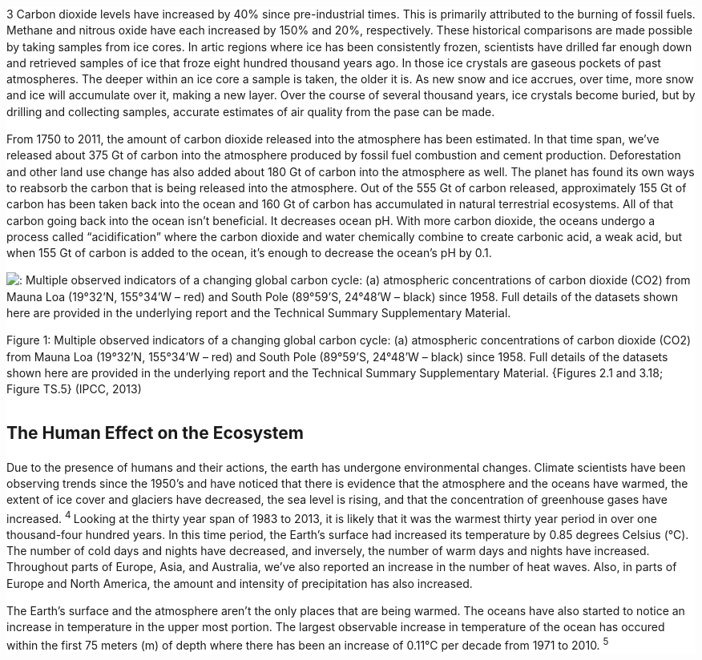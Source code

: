 3
</sup>
Carbon dioxide levels have increased by 40% since pre-industrial times. This is primarily attributed to the burning of fossil fuels. Methane and nitrous oxide have each increased by 150% and 20%, respectively. These historical comparisons are made possible by taking samples from ice cores. In artic regions where ice has been consistently frozen, scientists have drilled far enough down and retrieved samples of ice that froze eight hundred thousand years ago. In those ice crystals are gaseous pockets of past atmospheres. The deeper within an ice core a sample is taken, the older it is. As new snow and ice accrues, over time, more snow and ice will accumulate over it, making a new layer. Over the course of several thousand years, ice crystals become buried, but by drilling and collecting samples, accurate estimates of air quality from the pase can be made.
</p>
<p>
From 1750 to 2011, the amount of carbon dioxide released into the atmosphere has been estimated. In that time span, we’ve released about 375 Gt of carbon into the atmosphere produced by fossil fuel combustion and cement production. Deforestation and other land use change has also added about 180 Gt of carbon into the atmosphere as well. The planet has found its own ways to reabsorb the carbon that is being released into the atmosphere. Out of the 555 Gt of carbon released, approximately 155 Gt of carbon has been taken back into the ocean and 160 Gt of carbon has accumulated in natural terrestrial ecosystems. All of that carbon going back into the ocean isn’t beneficial. It decreases ocean pH. With more carbon dioxide, the oceans undergo a process called “acidification” where the carbon dioxide and water chemically combine to create carbonic acid, a weak acid, but when 155 Gt of carbon is added to the ocean, it’s enough to decrease the ocean’s pH by 0.1.
</p>
<p>
<img alt=": Multiple observed indicators of a changing global carbon cycle: (a) atmospheric concentrations of carbon dioxide (CO2) from Mauna Loa (19°32’N, 155°34’W – red) and South Pole (89°59’S, 24°48’W – black) since 1958. Full details of the datasets shown here are provided in the underlying report and the Technical Summary Supplementary Material." src="/curriculum/images/2018/18.02.04.01.jpg"/>
</p>
<p>
Figure 1: Multiple observed indicators of a changing global carbon cycle: (a) atmospheric concentrations of carbon dioxide (CO2) from Mauna Loa (19°32’N, 155°34’W – red) and South Pole (89°59’S, 24°48’W – black) since 1958. Full details of the datasets shown here are provided in the underlying report and the Technical Summary Supplementary Material. {Figures 2.1 and 3.18; Figure TS.5} (IPCC, 2013)
</p>
<h2>
<strong>
The Human Effect on the Ecosystem
</strong>
</h2>
<p>
Due to the presence of humans and their actions, the earth has undergone environmental changes. Climate scientists have been observing trends since the 1950’s and have noticed that there is evidence that the atmosphere and the oceans have warmed, the extent of ice cover and glaciers have decreased, the sea level is rising, and that the concentration of greenhouse gases have increased.
<sup>
4
</sup>
Looking at the thirty year span of 1983 to 2013, it is likely that it was the warmest thirty year period in over one thousand-four hundred years. In this time period, the Earth’s surface had increased its temperature by 0.85 degrees Celsius (°C). The number of cold days and nights have decreased, and inversely, the number of warm days and nights have increased. Throughout parts of Europe, Asia, and Australia, we’ve also reported an increase in the number of heat waves. Also, in parts of Europe and North America, the amount and intensity of precipitation has also increased.
</p>
<p>
The Earth’s surface and the atmosphere aren’t the only places that are being warmed. The oceans have also started to notice an increase in temperature in the upper most portion. The largest observable increase in temperature of the ocean has occured within the first 75 meters (m) of depth where there has been an increase of 0.11°C per decade from 1971 to 2010.
<sup>
5
</sup>
</p>
